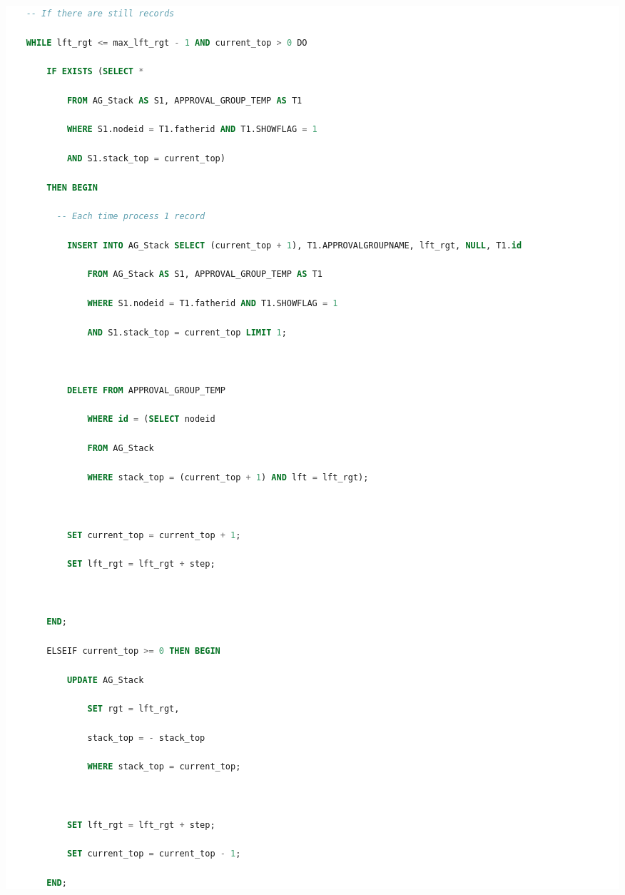 ```sql
    -- If there are still records

    WHILE lft_rgt <= max_lft_rgt - 1 AND current_top > 0 DO 

        IF EXISTS (SELECT *

            FROM AG_Stack AS S1, APPROVAL_GROUP_TEMP AS T1

            WHERE S1.nodeid = T1.fatherid AND T1.SHOWFLAG = 1

            AND S1.stack_top = current_top)

        THEN BEGIN

          -- Each time process 1 record

            INSERT INTO AG_Stack SELECT (current_top + 1), T1.APPROVALGROUPNAME, lft_rgt, NULL, T1.id

                FROM AG_Stack AS S1, APPROVAL_GROUP_TEMP AS T1

                WHERE S1.nodeid = T1.fatherid AND T1.SHOWFLAG = 1

                AND S1.stack_top = current_top LIMIT 1;



            DELETE FROM APPROVAL_GROUP_TEMP

                WHERE id = (SELECT nodeid

                FROM AG_Stack

                WHERE stack_top = (current_top + 1) AND lft = lft_rgt);



            SET current_top = current_top + 1;

            SET lft_rgt = lft_rgt + step;



        END;

        ELSEIF current_top >= 0 THEN BEGIN

            UPDATE AG_Stack

                SET rgt = lft_rgt,

                stack_top = - stack_top

                WHERE stack_top = current_top;



            SET lft_rgt = lft_rgt + step;

            SET current_top = current_top - 1;

        END;

```